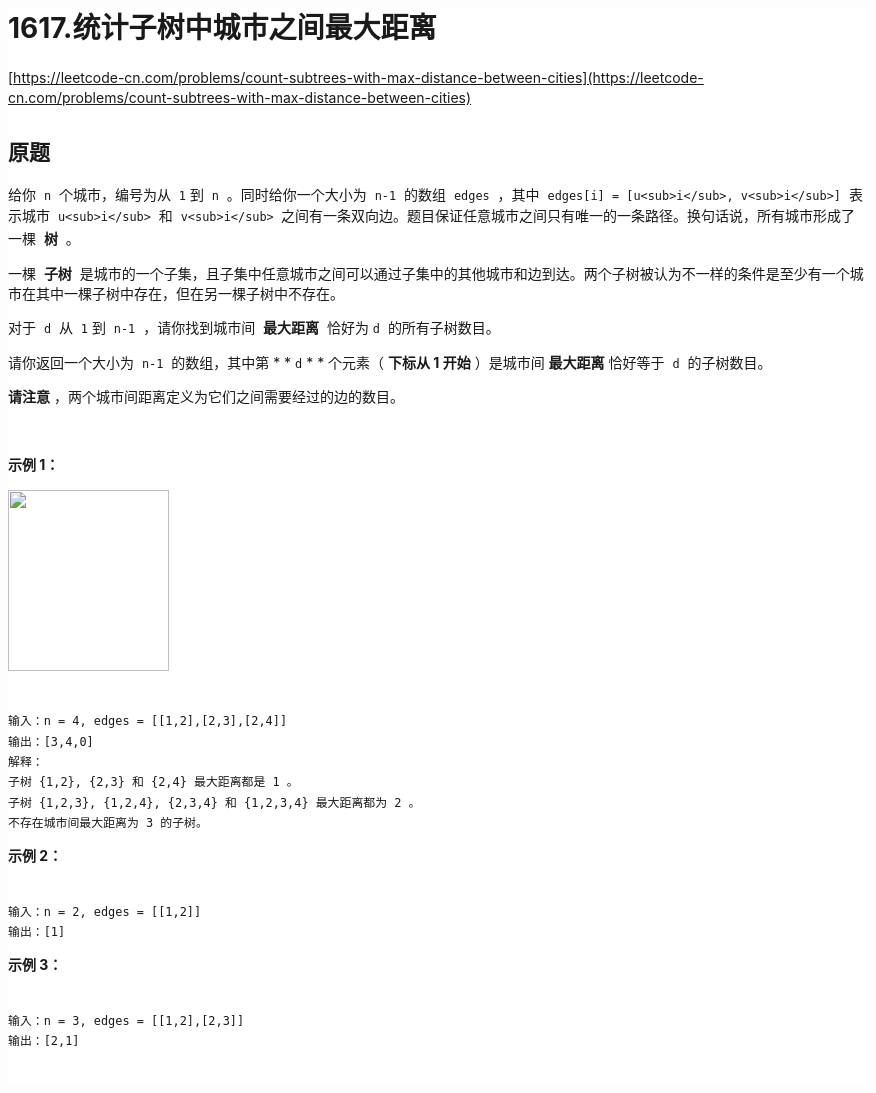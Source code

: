 
## 
```python

```
>
# 1617.统计子树中城市之间最大距离
[https://leetcode-cn.com/problems/count-subtrees-with-max-distance-between-cities](https://leetcode-cn.com/problems/count-subtrees-with-max-distance-between-cities) 
## 原题
给你  `n`  个城市，编号为从  `1` 到  `n`  。同时给你一个大小为  `n-1`  的数组  `edges`  ，其中  `edges[i] = [u<sub>i</sub>, v<sub>i</sub>]`  表示城市  `u<sub>i</sub>`  和  `v<sub>i</sub>` <sub> </sub>之间有一条双向边。题目保证任意城市之间只有唯一的一条路径。换句话说，所有城市形成了一棵  **树**  。

一棵  **子树**  是城市的一个子集，且子集中任意城市之间可以通过子集中的其他城市和边到达。两个子树被认为不一样的条件是至少有一个城市在其中一棵子树中存在，但在另一棵子树中不存在。

对于  `d`  从  `1` 到  `n-1`  ，请你找到城市间  **最大距离**  恰好为 `d`  的所有子树数目。

请你返回一个大小为  `n-1`  的数组，其中第 * * `d` * * 个元素（ **下标从 1 开始** ）是城市间 **最大距离** 恰好等于  `d`  的子树数目。

 **请注意** ，两个城市间距离定义为它们之间需要经过的边的数目。

 

 **示例 1：** 

 **<img alt="" src="https://assets.leetcode-cn.com/aliyun-lc-upload/uploads/2020/10/11/p1.png" style="width: 161px; height: 181px;" />** 

```

输入：n = 4, edges = [[1,2],[2,3],[2,4]]
输出：[3,4,0]
解释：
子树 {1,2}, {2,3} 和 {2,4} 最大距离都是 1 。
子树 {1,2,3}, {1,2,4}, {2,3,4} 和 {1,2,3,4} 最大距离都为 2 。
不存在城市间最大距离为 3 的子树。

```
 **示例 2：** 

```

输入：n = 2, edges = [[1,2]]
输出：[1]

```
 **示例 3：** 

```

输入：n = 3, edges = [[1,2],[2,3]]
输出：[2,1]

```
 